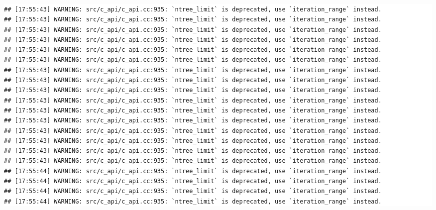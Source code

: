     ## [17:55:43] WARNING: src/c_api/c_api.cc:935: `ntree_limit` is deprecated, use `iteration_range` instead.
    ## [17:55:43] WARNING: src/c_api/c_api.cc:935: `ntree_limit` is deprecated, use `iteration_range` instead.
    ## [17:55:43] WARNING: src/c_api/c_api.cc:935: `ntree_limit` is deprecated, use `iteration_range` instead.
    ## [17:55:43] WARNING: src/c_api/c_api.cc:935: `ntree_limit` is deprecated, use `iteration_range` instead.
    ## [17:55:43] WARNING: src/c_api/c_api.cc:935: `ntree_limit` is deprecated, use `iteration_range` instead.
    ## [17:55:43] WARNING: src/c_api/c_api.cc:935: `ntree_limit` is deprecated, use `iteration_range` instead.
    ## [17:55:43] WARNING: src/c_api/c_api.cc:935: `ntree_limit` is deprecated, use `iteration_range` instead.
    ## [17:55:43] WARNING: src/c_api/c_api.cc:935: `ntree_limit` is deprecated, use `iteration_range` instead.
    ## [17:55:43] WARNING: src/c_api/c_api.cc:935: `ntree_limit` is deprecated, use `iteration_range` instead.
    ## [17:55:43] WARNING: src/c_api/c_api.cc:935: `ntree_limit` is deprecated, use `iteration_range` instead.
    ## [17:55:43] WARNING: src/c_api/c_api.cc:935: `ntree_limit` is deprecated, use `iteration_range` instead.
    ## [17:55:43] WARNING: src/c_api/c_api.cc:935: `ntree_limit` is deprecated, use `iteration_range` instead.
    ## [17:55:43] WARNING: src/c_api/c_api.cc:935: `ntree_limit` is deprecated, use `iteration_range` instead.
    ## [17:55:43] WARNING: src/c_api/c_api.cc:935: `ntree_limit` is deprecated, use `iteration_range` instead.
    ## [17:55:43] WARNING: src/c_api/c_api.cc:935: `ntree_limit` is deprecated, use `iteration_range` instead.
    ## [17:55:43] WARNING: src/c_api/c_api.cc:935: `ntree_limit` is deprecated, use `iteration_range` instead.
    ## [17:55:44] WARNING: src/c_api/c_api.cc:935: `ntree_limit` is deprecated, use `iteration_range` instead.
    ## [17:55:44] WARNING: src/c_api/c_api.cc:935: `ntree_limit` is deprecated, use `iteration_range` instead.
    ## [17:55:44] WARNING: src/c_api/c_api.cc:935: `ntree_limit` is deprecated, use `iteration_range` instead.
    ## [17:55:44] WARNING: src/c_api/c_api.cc:935: `ntree_limit` is deprecated, use `iteration_range` instead.